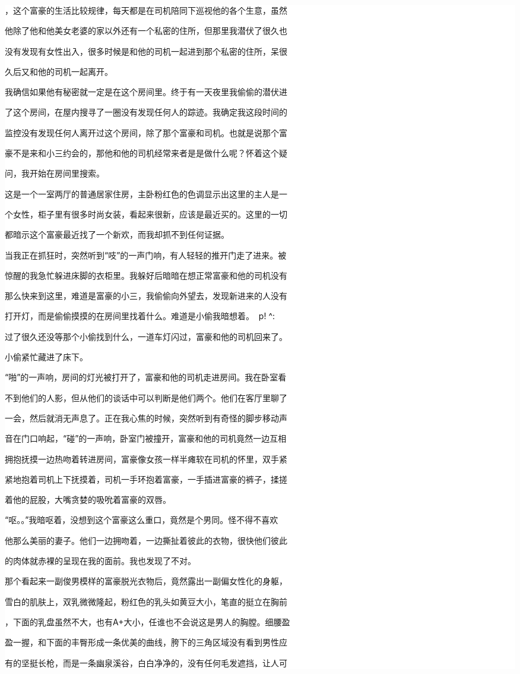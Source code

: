 ，这个富豪的生活比较规律，每天都是在司机陪同下巡视他的各个生意，虽然

他除了他和他美女老婆的家以外还有一个私密的住所，但那里我潜伏了很久也

没有发现有女性出入，很多时候是和他的司机一起进到那个私密的住所，呆很

久后又和他的司机一起离开。

我确信如果他有秘密就一定是在这个房间里。终于有一天夜里我偷偷的潜伏进

了这个房间，在屋内搜寻了一圈没有发现任何人的踪迹。我确定我这段时间的

监控没有发现任何人离开过这个房间，除了那个富豪和司机。也就是说那个富

豪不是来和小三约会的，那他和他的司机经常来者是是做什么呢？怀着这个疑

问，我开始在房间里搜索。

这是一个一室两厅的普通居家住房，主卧粉红色的色调显示出这里的主人是一

个女性，柜子里有很多时尚女装，看起来很新，应该是最近买的。这里的一切

都暗示这个富豪最近找了一个新欢，而我却抓不到任何证据。

当我正在抓狂时，突然听到“吱”的一声门响，有人轻轻的推开门走了进来。被

惊醒的我急忙躲进床脚的衣柜里。我躲好后暗暗在想正常富豪和他的司机没有

那么快来到这里，难道是富豪的小三，我偷偷向外望去，发现新进来的人没有

打开灯，而是偷偷摸摸的在房间里找着什么。难道是小偷我暗想着。  p! ^:

过了很久还没等那个小偷找到什么，一道车灯闪过，富豪和他的司机回来了。

小偷紧忙藏进了床下。

“啪”的一声响，房间的灯光被打开了，富豪和他的司机走进房间。我在卧室看

不到他们的人影，但从他们的谈话中可以判断是他们两个。他们在客厅里聊了

一会，然后就消无声息了。正在我心焦的时候，突然听到有奇怪的脚步移动声

音在门口响起，“碰”的一声响，卧室门被撞开，富豪和他的司机竟然一边互相

拥抱抚摸一边热吻着转进房间，富豪像女孩一样半瘫软在司机的怀里，双手紧

紧地抱着司机上下抚摸着，司机一手环抱着富豪，一手插进富豪的裤子，揉搓

着他的屁股，大嘴贪婪的吸吮着富豪的双唇。

“呕。。”我暗呕着，没想到这个富豪这么重口，竟然是个男同。怪不得不喜欢

他那么美丽的妻子。他们一边拥吻着，一边撕扯着彼此的衣物，很快他们彼此

的肉体就赤裸的呈现在我的面前。我也发现了不对。

那个看起来一副俊男模样的富豪脱光衣物后，竟然露出一副偏女性化的身躯，

雪白的肌肤上，双乳微微隆起，粉红色的乳头如黄豆大小，笔直的挺立在胸前

，下面的乳盘虽然不大，也有A+大小，任谁也不会说这是男人的胸膛。细腰盈

盈一握，和下面的丰臀形成一条优美的曲线，胯下的三角区域没有看到男性应

有的坚挺长枪，而是一条幽泉溪谷，白白净净的，没有任何毛发遮挡，让人可
